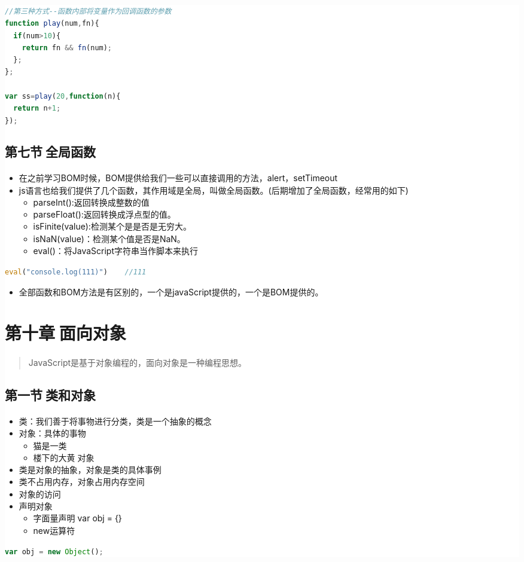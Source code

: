 ```js
//第三种方式--函数内部将变量作为回调函数的参数
function play(num,fn){
  if(num>10){
    return fn && fn(num);
  };
};

var ss=play(20,function(n){
  return n+1;
});
```





## 第七节 全局函数

- 在之前学习BOM时候，BOM提供给我们一些可以直接调用的方法，alert，setTimeout
- js语言也给我们提供了几个函数，其作用域是全局，叫做全局函数。(后期增加了全局函数，经常用的如下)
  - parseInt():返回转换成整数的值
  - parseFloat():返回转换成浮点型的值。
  - isFinite(value):检测某个是是否是无穷大。
  - isNaN(value)：检测某个值是否是NaN。
  - eval()：将JavaScript字符串当作脚本来执行

```js
eval("console.log(111)")	//111
```

- 全部函数和BOM方法是有区别的，一个是javaScript提供的，一个是BOM提供的。



# 第十章 面向对象

> JavaScript是基于对象编程的，面向对象是一种编程思想。

## 第一节 类和对象

- 类：我们善于将事物进行分类，类是一个抽象的概念
- 对象：具体的事物
  - 猫是一类
  - 楼下的大黄 对象
- 类是对象的抽象，对象是类的具体事例
- 类不占用内存，对象占用内存空间
- 对象的访问
- 声明对象
  - 字面量声明 var obj = {}
  - new运算符

```js
var obj = new Object();
```
